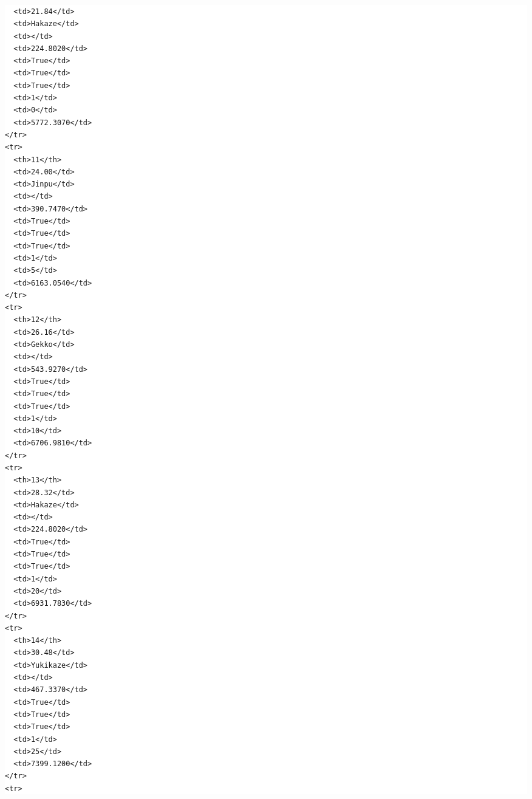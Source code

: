       <td>21.84</td>
      <td>Hakaze</td>
      <td></td>
      <td>224.8020</td>
      <td>True</td>
      <td>True</td>
      <td>True</td>
      <td>1</td>
      <td>0</td>
      <td>5772.3070</td>
    </tr>
    <tr>
      <th>11</th>
      <td>24.00</td>
      <td>Jinpu</td>
      <td></td>
      <td>390.7470</td>
      <td>True</td>
      <td>True</td>
      <td>True</td>
      <td>1</td>
      <td>5</td>
      <td>6163.0540</td>
    </tr>
    <tr>
      <th>12</th>
      <td>26.16</td>
      <td>Gekko</td>
      <td></td>
      <td>543.9270</td>
      <td>True</td>
      <td>True</td>
      <td>True</td>
      <td>1</td>
      <td>10</td>
      <td>6706.9810</td>
    </tr>
    <tr>
      <th>13</th>
      <td>28.32</td>
      <td>Hakaze</td>
      <td></td>
      <td>224.8020</td>
      <td>True</td>
      <td>True</td>
      <td>True</td>
      <td>1</td>
      <td>20</td>
      <td>6931.7830</td>
    </tr>
    <tr>
      <th>14</th>
      <td>30.48</td>
      <td>Yukikaze</td>
      <td></td>
      <td>467.3370</td>
      <td>True</td>
      <td>True</td>
      <td>True</td>
      <td>1</td>
      <td>25</td>
      <td>7399.1200</td>
    </tr>
    <tr>